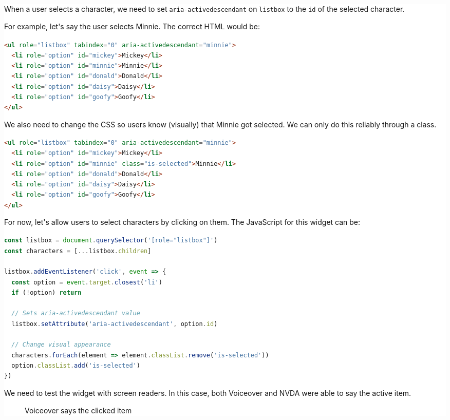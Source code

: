 When a user selects a character, we need to set `aria-activedescendant` on `listbox` to the `id` of the selected character. 

For example, let's say the user selects Minnie. The correct HTML would be: 

```html
<ul role="listbox" tabindex="0" aria-activedescendant="minnie">
  <li role="option" id="mickey">Mickey</li>
  <li role="option" id="minnie">Minnie</li>
  <li role="option" id="donald">Donald</li>
  <li role="option" id="daisy">Daisy</li>
  <li role="option" id="goofy">Goofy</li>
</ul>
```

We also need to change the CSS so users know (visually) that Minnie got selected. We can only do this reliably through a class. 

```html
<ul role="listbox" tabindex="0" aria-activedescendant="minnie">
  <li role="option" id="mickey">Mickey</li>
  <li role="option" id="minnie" class="is-selected">Minnie</li>
  <li role="option" id="donald">Donald</li>
  <li role="option" id="daisy">Daisy</li>
  <li role="option" id="goofy">Goofy</li>
</ul>
```

For now, let's allow users to select characters by clicking on them. The JavaScript for this widget can be:

```js
const listbox = document.querySelector('[role="listbox"]')
const characters = [...listbox.children]

listbox.addEventListener('click', event => {
  const option = event.target.closest('li')
  if (!option) return

  // Sets aria-activedescendant value
  listbox.setAttribute('aria-activedescendant', option.id)

  // Change visual appearance
  characters.forEach(element => element.classList.remove('is-selected'))
  option.classList.add('is-selected')
})
```

We need to test the widget with screen readers. In this case, both  Voiceover and NVDA were able to say the active item. 

<figure role="figure" aria-label="Voiceover says the clicked item">
  <video controls>
    <source src="/images/2020/element-focus-vs-aad/aad-listbox-click.mp4" type="video/mp4">
    Your browser doesn't support embedded videos. Watch the video <a href="/images/2020/element-focus-vs-aad/aad-listbox-click.mp4"> here </a> instead. 
  </video>
  <figcaption>Voiceover says the clicked item</figcaption>
</figure>


[1]:	https://www.w3.org/TR/wai-aria-1.1/#widget_roles "WAI ARIA Widget roles"
[2]:	https://www.w3.org/TR/wai-aria-1.1/#aria-activedescendant "WAI ARIA spec"
[3]:	https://codepen.io/collection/AerMbE "Codepen collection. Series of pens for element.focus vs aria-activedescendant"
[4]:	https://www.google.com/search?client=safari&rls=en&q=aria+controls+is+poop&ie=UTF-8&oe=UTF-8 "Aria Controls is Poop"